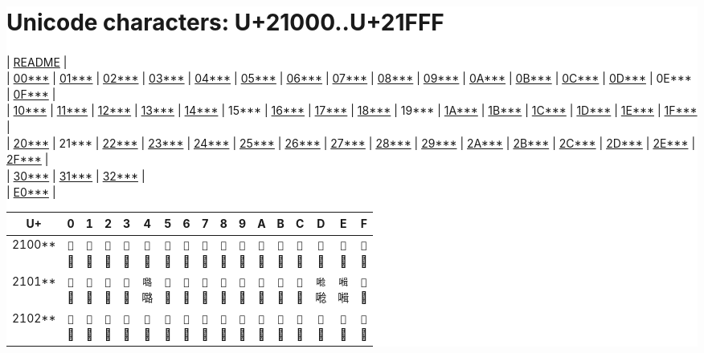 # Unicode characters: U+21000..U+21FFF

| [README](README.md) |\
| [00\*\*\*](00xxx.md) | [01\*\*\*](01xxx.md) | [02\*\*\*](02xxx.md) | [03\*\*\*](03xxx.md) | [04\*\*\*](04xxx.md) | [05\*\*\*](05xxx.md) | [06\*\*\*](06xxx.md) | [07\*\*\*](07xxx.md) | [08\*\*\*](08xxx.md) | [09\*\*\*](09xxx.md) | [0A\*\*\*](0Axxx.md) | [0B\*\*\*](0Bxxx.md) | [0C\*\*\*](0Cxxx.md) | [0D\*\*\*](0Dxxx.md) | 0E\*\*\* | [0F\*\*\*](0Fxxx.md) |\
| [10\*\*\*](10xxx.md) | [11\*\*\*](11xxx.md) | [12\*\*\*](12xxx.md) | [13\*\*\*](13xxx.md) | [14\*\*\*](14xxx.md) | 15\*\*\* | [16\*\*\*](16xxx.md) | [17\*\*\*](17xxx.md) | [18\*\*\*](18xxx.md) | 19\*\*\* | [1A\*\*\*](1Axxx.md) | [1B\*\*\*](1Bxxx.md) | [1C\*\*\*](1Cxxx.md) | [1D\*\*\*](1Dxxx.md) | [1E\*\*\*](1Exxx.md) | [1F\*\*\*](1Fxxx.md) |\
| [20\*\*\*](20xxx.md) | 21\*\*\* | [22\*\*\*](22xxx.md) | [23\*\*\*](23xxx.md) | [24\*\*\*](24xxx.md) | [25\*\*\*](25xxx.md) | [26\*\*\*](26xxx.md) | [27\*\*\*](27xxx.md) | [28\*\*\*](28xxx.md) | [29\*\*\*](29xxx.md) | [2A\*\*\*](2Axxx.md) | [2B\*\*\*](2Bxxx.md) | [2C\*\*\*](2Cxxx.md) | [2D\*\*\*](2Dxxx.md) | [2E\*\*\*](2Exxx.md) | [2F\*\*\*](2Fxxx.md) |\
| [30\*\*\*](30xxx.md) | [31\*\*\*](31xxx.md) | [32\*\*\*](32xxx.md) |\
| [E0\*\*\*](E0xxx.md) |

| U+ | 0 | 1 | 2 | 3 | 4 | 5 | 6 | 7 | 8 | 9 | A | B | C | D | E | F |
| - | :-: | :-: | :-: | :-: | :-: | :-: | :-: | :-: | :-: | :-: | :-: | :-: | :-: | :-: | :-: | :-: |
| 2100\*\* | <span id="21000" title="U+21000 <CJK Ideograph Extension B>, Lo">`𡀀`<br>𡀀</span> | <span id="21001" title="U+21001 <CJK Ideograph Extension B>, Lo">`𡀁`<br>𡀁</span> | <span id="21002" title="U+21002 <CJK Ideograph Extension B>, Lo">`𡀂`<br>𡀂</span> | <span id="21003" title="U+21003 <CJK Ideograph Extension B>, Lo">`𡀃`<br>𡀃</span> | <span id="21004" title="U+21004 <CJK Ideograph Extension B>, Lo">`𡀄`<br>𡀄</span> | <span id="21005" title="U+21005 <CJK Ideograph Extension B>, Lo">`𡀅`<br>𡀅</span> | <span id="21006" title="U+21006 <CJK Ideograph Extension B>, Lo">`𡀆`<br>𡀆</span> | <span id="21007" title="U+21007 <CJK Ideograph Extension B>, Lo">`𡀇`<br>𡀇</span> | <span id="21008" title="U+21008 <CJK Ideograph Extension B>, Lo">`𡀈`<br>𡀈</span> | <span id="21009" title="U+21009 <CJK Ideograph Extension B>, Lo">`𡀉`<br>𡀉</span> | <span id="2100A" title="U+2100A <CJK Ideograph Extension B>, Lo">`𡀊`<br>𡀊</span> | <span id="2100B" title="U+2100B <CJK Ideograph Extension B>, Lo">`𡀋`<br>𡀋</span> | <span id="2100C" title="U+2100C <CJK Ideograph Extension B>, Lo">`𡀌`<br>𡀌</span> | <span id="2100D" title="U+2100D <CJK Ideograph Extension B>, Lo">`𡀍`<br>𡀍</span> | <span id="2100E" title="U+2100E <CJK Ideograph Extension B>, Lo">`𡀎`<br>𡀎</span> | <span id="2100F" title="U+2100F <CJK Ideograph Extension B>, Lo">`𡀏`<br>𡀏</span> |
| 2101\*\* | <span id="21010" title="U+21010 <CJK Ideograph Extension B>, Lo">`𡀐`<br>𡀐</span> | <span id="21011" title="U+21011 <CJK Ideograph Extension B>, Lo">`𡀑`<br>𡀑</span> | <span id="21012" title="U+21012 <CJK Ideograph Extension B>, Lo">`𡀒`<br>𡀒</span> | <span id="21013" title="U+21013 <CJK Ideograph Extension B>, Lo">`𡀓`<br>𡀓</span> | <span id="21014" title="U+21014 <CJK Ideograph Extension B>, Lo">`𡀔`<br>𡀔</span> | <span id="21015" title="U+21015 <CJK Ideograph Extension B>, Lo">`𡀕`<br>𡀕</span> | <span id="21016" title="U+21016 <CJK Ideograph Extension B>, Lo">`𡀖`<br>𡀖</span> | <span id="21017" title="U+21017 <CJK Ideograph Extension B>, Lo">`𡀗`<br>𡀗</span> | <span id="21018" title="U+21018 <CJK Ideograph Extension B>, Lo">`𡀘`<br>𡀘</span> | <span id="21019" title="U+21019 <CJK Ideograph Extension B>, Lo">`𡀙`<br>𡀙</span> | <span id="2101A" title="U+2101A <CJK Ideograph Extension B>, Lo">`𡀚`<br>𡀚</span> | <span id="2101B" title="U+2101B <CJK Ideograph Extension B>, Lo">`𡀛`<br>𡀛</span> | <span id="2101C" title="U+2101C <CJK Ideograph Extension B>, Lo">`𡀜`<br>𡀜</span> | <span id="2101D" title="U+2101D <CJK Ideograph Extension B>, Lo">`𡀝`<br>𡀝</span> | <span id="2101E" title="U+2101E <CJK Ideograph Extension B>, Lo">`𡀞`<br>𡀞</span> | <span id="2101F" title="U+2101F <CJK Ideograph Extension B>, Lo">`𡀟`<br>𡀟</span> |
| 2102\*\* | <span id="21020" title="U+21020 <CJK Ideograph Extension B>, Lo">`𡀠`<br>𡀠</span> | <span id="21021" title="U+21021 <CJK Ideograph Extension B>, Lo">`𡀡`<br>𡀡</span> | <span id="21022" title="U+21022 <CJK Ideograph Extension B>, Lo">`𡀢`<br>𡀢</span> | <span id="21023" title="U+21023 <CJK Ideograph Extension B>, Lo">`𡀣`<br>𡀣</span> | <span id="21024" title="U+21024 <CJK Ideograph Extension B>, Lo">`𡀤`<br>𡀤</span> | <span id="21025" title="U+21025 <CJK Ideograph Extension B>, Lo">`𡀥`<br>𡀥</span> | <span id="21026" title="U+21026 <CJK Ideograph Extension B>, Lo">`𡀦`<br>𡀦</span> | <span id="21027" title="U+21027 <CJK Ideograph Extension B>, Lo">`𡀧`<br>𡀧</span> | <span id="21028" title="U+21028 <CJK Ideograph Extension B>, Lo">`𡀨`<br>𡀨</span> | <span id="21029" title="U+21029 <CJK Ideograph Extension B>, Lo">`𡀩`<br>𡀩</span> | <span id="2102A" title="U+2102A <CJK Ideograph Extension B>, Lo">`𡀪`<br>𡀪</span> | <span id="2102B" title="U+2102B <CJK Ideograph Extension B>, Lo">`𡀫`<br>𡀫</span> | <span id="2102C" title="U+2102C <CJK Ideograph Extension B>, Lo">`𡀬`<br>𡀬</span> | <span id="2102D" title="U+2102D <CJK Ideograph Extension B>, Lo">`𡀭`<br>𡀭</span> | <span id="2102E" title="U+2102E <CJK Ideograph Extension B>, Lo">`𡀮`<br>𡀮</span> | <span id="2102F" title="U+2102F <CJK Ideograph Extension B>, Lo">`𡀯`<br>𡀯</span> |